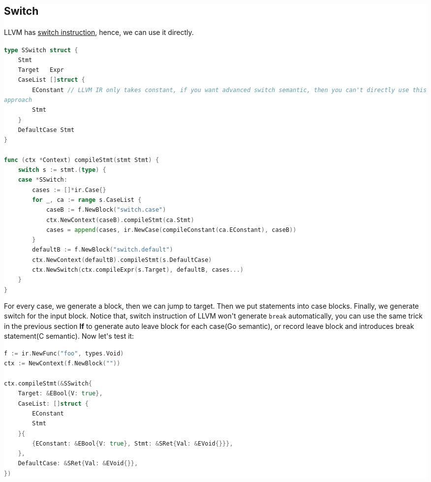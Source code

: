 ## Switch

LLVM has [switch instruction](https://llvm.org/docs/LangRef.html#switch-instruction), hence, we can use it directly.

```go
type SSwitch struct {
	Stmt
	Target   Expr
	CaseList []struct {
		EConstant // LLVM IR only takes constant, if you want advanced switch semantic, then you can't directly use this approach
		Stmt
	}
	DefaultCase Stmt
}

func (ctx *Context) compileStmt(stmt Stmt) {
	switch s := stmt.(type) {
	case *SSwitch:
		cases := []*ir.Case{}
		for _, ca := range s.CaseList {
			caseB := f.NewBlock("switch.case")
			ctx.NewContext(caseB).compileStmt(ca.Stmt)
			cases = append(cases, ir.NewCase(compileConstant(ca.EConstant), caseB))
		}
		defaultB := f.NewBlock("switch.default")
		ctx.NewContext(defaultB).compileStmt(s.DefaultCase)
		ctx.NewSwitch(ctx.compileExpr(s.Target), defaultB, cases...)
	}
}
```

For every case, we generate a block, then we can jump to target. Then we put statements into case blocks. Finally, we generate switch for the input block. Notice that, switch instruction of LLVM won't generate `break` automatically, you can use the same trick in the previous section **If** to generate auto leave block for each case(Go semantic), or record leave block and introduces break statement(C semantic). Now let's test it:

```go
f := ir.NewFunc("foo", types.Void)
ctx := NewContext(f.NewBlock(""))

ctx.compileStmt(&SSwitch{
	Target: &EBool{V: true},
	CaseList: []struct {
		EConstant
		Stmt
	}{
		{EConstant: &EBool{V: true}, Stmt: &SRet{Val: &EVoid{}}},
	},
	DefaultCase: &SRet{Val: &EVoid{}},
})
```
